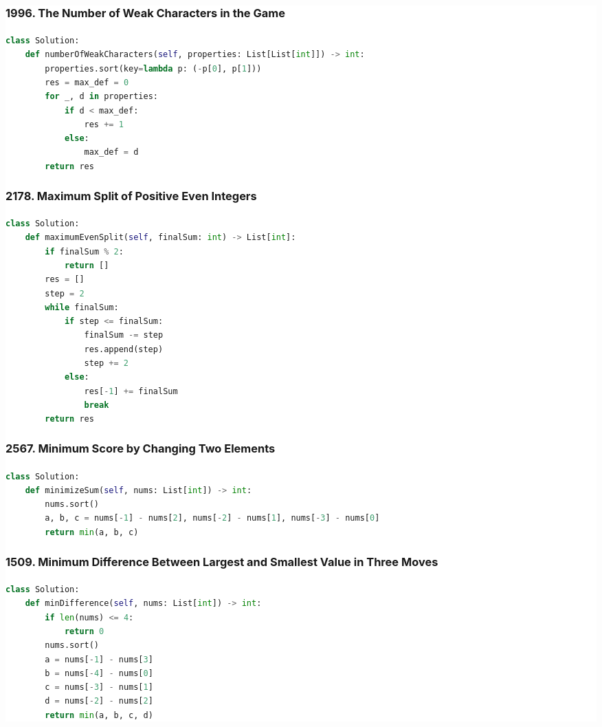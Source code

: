 ### 1996. The Number of Weak Characters in the Game

```python
class Solution:
    def numberOfWeakCharacters(self, properties: List[List[int]]) -> int:
        properties.sort(key=lambda p: (-p[0], p[1]))
        res = max_def = 0
        for _, d in properties:
            if d < max_def: 
                res += 1
            else: 
                max_def = d
        return res
```

### 2178. Maximum Split of Positive Even Integers

```python
class Solution:
    def maximumEvenSplit(self, finalSum: int) -> List[int]:
        if finalSum % 2:
            return []
        res = []
        step = 2
        while finalSum:
            if step <= finalSum:
                finalSum -= step
                res.append(step)
                step += 2
            else:
                res[-1] += finalSum
                break
        return res
```

### 2567. Minimum Score by Changing Two Elements

```python
class Solution:
    def minimizeSum(self, nums: List[int]) -> int:
        nums.sort()
        a, b, c = nums[-1] - nums[2], nums[-2] - nums[1], nums[-3] - nums[0]
        return min(a, b, c)
```

### 1509. Minimum Difference Between Largest and Smallest Value in Three Moves

```python
class Solution:
    def minDifference(self, nums: List[int]) -> int:
        if len(nums) <= 4:
            return 0
        nums.sort()
        a = nums[-1] - nums[3]
        b = nums[-4] - nums[0]
        c = nums[-3] - nums[1]
        d = nums[-2] - nums[2]
        return min(a, b, c, d)
```
